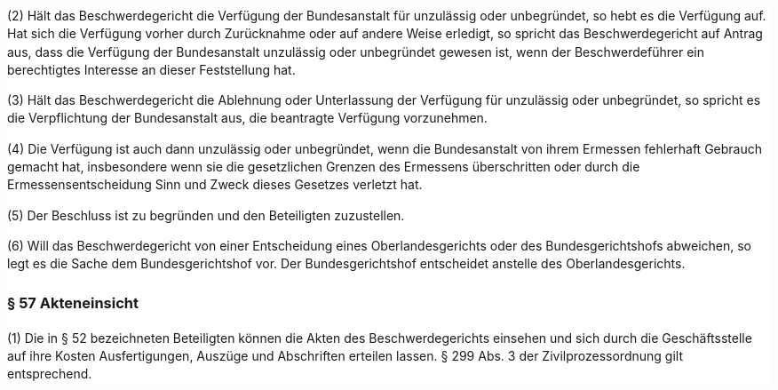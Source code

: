 (2) Hält das Beschwerdegericht die Verfügung der Bundesanstalt für unzulässig oder unbegründet, so hebt es die Verfügung auf. Hat sich die Verfügung vorher durch Zurücknahme oder auf andere Weise erledigt, so spricht das Beschwerdegericht auf Antrag aus, dass die Verfügung der Bundesanstalt unzulässig oder unbegründet gewesen ist, wenn der Beschwerdeführer ein berechtigtes Interesse an dieser Feststellung hat.

(3) Hält das Beschwerdegericht die Ablehnung oder Unterlassung der Verfügung für unzulässig oder unbegründet, so spricht es die Verpflichtung der Bundesanstalt aus, die beantragte Verfügung vorzunehmen.

(4) Die Verfügung ist auch dann unzulässig oder unbegründet, wenn die Bundesanstalt von ihrem Ermessen fehlerhaft Gebrauch gemacht hat, insbesondere wenn sie die gesetzlichen Grenzen des Ermessens überschritten oder durch die Ermessensentscheidung Sinn und Zweck dieses Gesetzes verletzt hat.

(5) Der Beschluss ist zu begründen und den Beteiligten zuzustellen.

(6) Will das Beschwerdegericht von einer Entscheidung eines Oberlandesgerichts oder des Bundesgerichtshofs abweichen, so legt es die Sache dem Bundesgerichtshof vor. Der Bundesgerichtshof entscheidet anstelle des Oberlandesgerichts.

### § 57 Akteneinsicht

(1) Die in § 52 bezeichneten Beteiligten können die Akten des Beschwerdegerichts einsehen und sich durch die Geschäftsstelle auf ihre Kosten Ausfertigungen, Auszüge und Abschriften erteilen lassen. § 299 Abs. 3 der Zivilprozessordnung gilt entsprechend.


